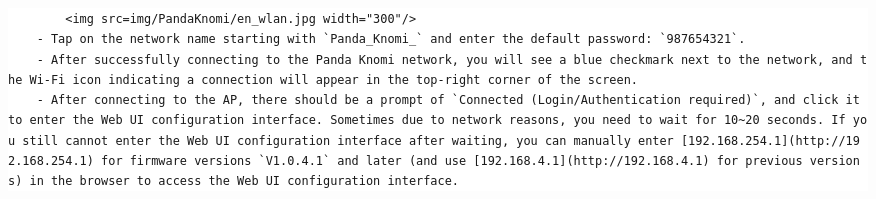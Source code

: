             <img src=img/PandaKnomi/en_wlan.jpg width="300"/>
        - Tap on the network name starting with `Panda_Knomi_` and enter the default password: `987654321`.
        - After successfully connecting to the Panda Knomi network, you will see a blue checkmark next to the network, and the Wi-Fi icon indicating a connection will appear in the top-right corner of the screen.
        - After connecting to the AP, there should be a prompt of `Connected (Login/Authentication required)`, and click it to enter the Web UI configuration interface. Sometimes due to network reasons, you need to wait for 10~20 seconds. If you still cannot enter the Web UI configuration interface after waiting, you can manually enter [192.168.254.1](http://192.168.254.1) for firmware versions `V1.0.4.1` and later (and use [192.168.4.1](http://192.168.4.1) for previous versions) in the browser to access the Web UI configuration interface.